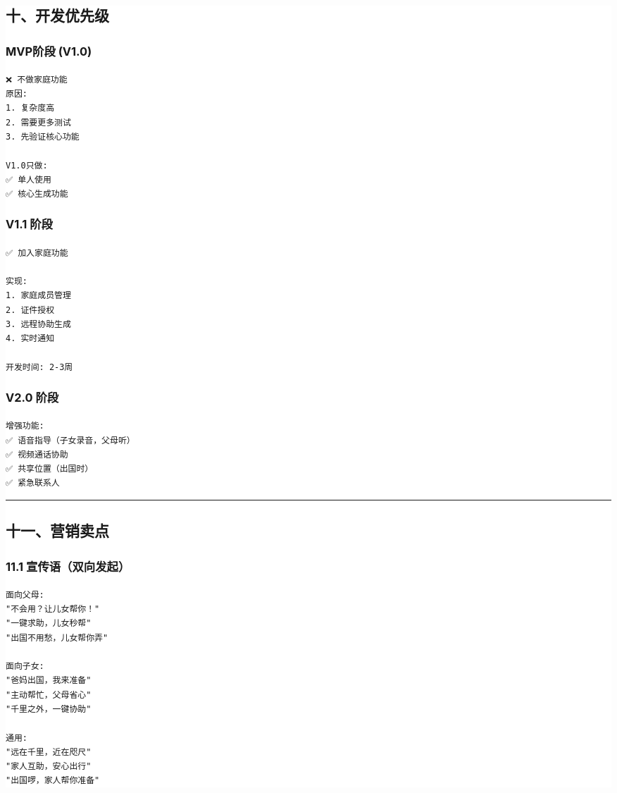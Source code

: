 ## 十、开发优先级

### MVP阶段 (V1.0)

```
❌ 不做家庭功能
原因:
1. 复杂度高
2. 需要更多测试
3. 先验证核心功能

V1.0只做:
✅ 单人使用
✅ 核心生成功能
```

### V1.1 阶段

```
✅ 加入家庭功能

实现:
1. 家庭成员管理
2. 证件授权
3. 远程协助生成
4. 实时通知

开发时间: 2-3周
```

### V2.0 阶段

```
增强功能:
✅ 语音指导（子女录音，父母听）
✅ 视频通话协助
✅ 共享位置（出国时）
✅ 紧急联系人
```

---

## 十一、营销卖点

### 11.1 宣传语（双向发起）

```
面向父母:
"不会用？让儿女帮你！"
"一键求助，儿女秒帮"
"出国不用愁，儿女帮你弄"

面向子女:
"爸妈出国，我来准备"
"主动帮忙，父母省心"
"千里之外，一键协助"

通用:
"远在千里，近在咫尺"
"家人互助，安心出行"
"出国啰，家人帮你准备"
```
